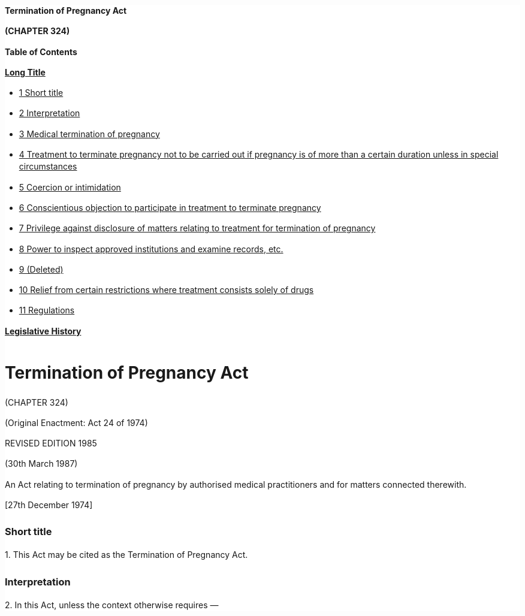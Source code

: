**Termination of Pregnancy Act**

**(CHAPTER 324)**

**Table of Contents**

[**Long Title**](#Termination-of-Pregnancy-Act)

- [1 Short title](#Short-title)

- [2 Interpretation](#Interpretation)

- [3 Medical termination of pregnancy](#Medical-termination-of-pregnancy)

- [4 Treatment to terminate pregnancy not to be carried out if pregnancy is of more than a certain duration unless in special circumstances](#Treatment-to-terminate-pregnancy-not-to-be-carried-out-if-pregnancy-is-of-more-than-a-certain-duration-unless-in-special-circumstances)

- [5 Coercion or intimidation](#Coercion-or-intimidation)

- [6 Conscientious objection to participate in treatment to terminate pregnancy](#Conscientious-objection-to-participate-in-treatment-to-terminate-pregnancy)

- [7 Privilege against disclosure of matters relating to treatment for termination of pregnancy](#Privilege-against-disclosure-of-matters-relating-to-treatment-for-termination-of-pregnancy)

- [8 Power to inspect approved institutions and examine records, etc.](#Power-to-inspect-approved-institutions-and-examine-records-etc)

- [9 (Deleted)](#Deleted)

- [10 Relief from certain restrictions where treatment consists solely of drugs](#Relief-from-certain-restrictions-where-treatment-consists-solely-of-drugs)

- [11 Regulations](#Regulations)

[**Legislative History**](#Legislative-History)

# Termination of Pregnancy Act

(CHAPTER 324)

(Original Enactment: Act 24 of 1974)

REVISED EDITION 1985

(30th March 1987)

An Act relating to termination of pregnancy by authorised medical practitioners and for matters connected therewith.

[27th December 1974]

### Short title

1\. This Act may be cited as the Termination of Pregnancy Act.

### Interpretation

2\. In this Act, unless the context otherwise requires —
